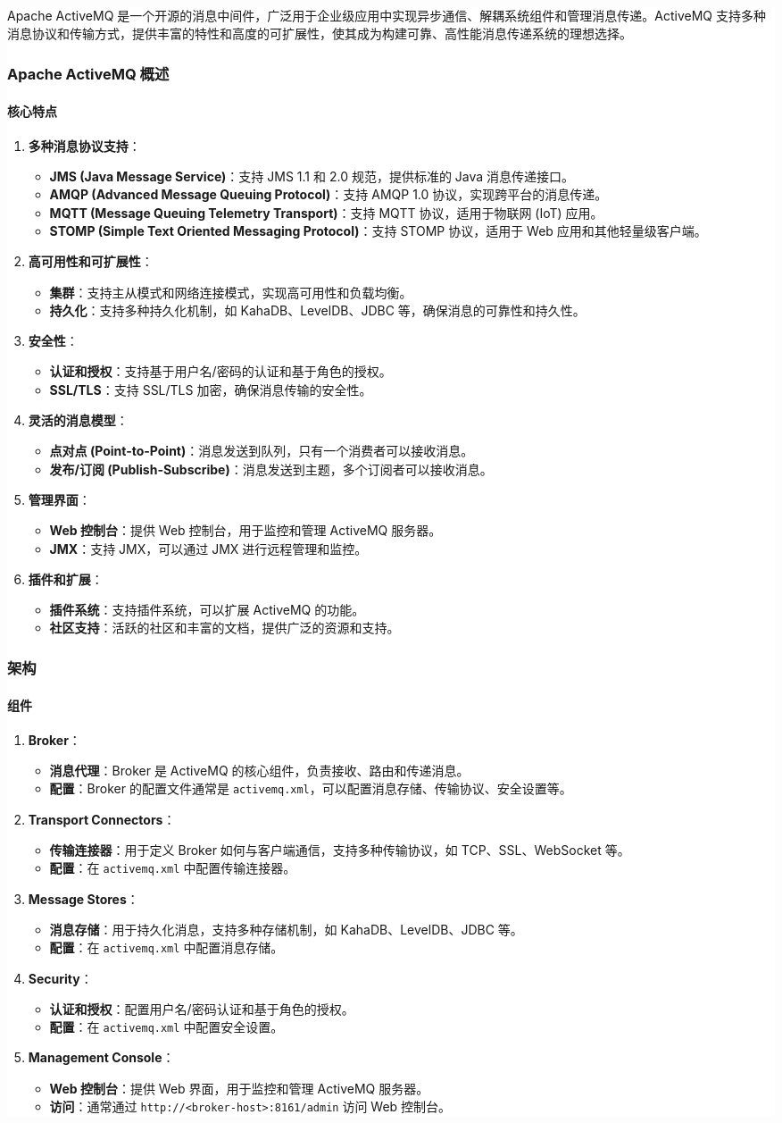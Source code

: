 Apache ActiveMQ 是一个开源的消息中间件，广泛用于企业级应用中实现异步通信、解耦系统组件和管理消息传递。ActiveMQ 支持多种消息协议和传输方式，提供丰富的特性和高度的可扩展性，使其成为构建可靠、高性能消息传递系统的理想选择。

### Apache ActiveMQ 概述

#### 核心特点

1. **多种消息协议支持**：
   - **JMS (Java Message Service)**：支持 JMS 1.1 和 2.0 规范，提供标准的 Java 消息传递接口。
   - **AMQP (Advanced Message Queuing Protocol)**：支持 AMQP 1.0 协议，实现跨平台的消息传递。
   - **MQTT (Message Queuing Telemetry Transport)**：支持 MQTT 协议，适用于物联网 (IoT) 应用。
   - **STOMP (Simple Text Oriented Messaging Protocol)**：支持 STOMP 协议，适用于 Web 应用和其他轻量级客户端。

2. **高可用性和可扩展性**：
   - **集群**：支持主从模式和网络连接模式，实现高可用性和负载均衡。
   - **持久化**：支持多种持久化机制，如 KahaDB、LevelDB、JDBC 等，确保消息的可靠性和持久性。

3. **安全性**：
   - **认证和授权**：支持基于用户名/密码的认证和基于角色的授权。
   - **SSL/TLS**：支持 SSL/TLS 加密，确保消息传输的安全性。

4. **灵活的消息模型**：
   - **点对点 (Point-to-Point)**：消息发送到队列，只有一个消费者可以接收消息。
   - **发布/订阅 (Publish-Subscribe)**：消息发送到主题，多个订阅者可以接收消息。

5. **管理界面**：
   - **Web 控制台**：提供 Web 控制台，用于监控和管理 ActiveMQ 服务器。
   - **JMX**：支持 JMX，可以通过 JMX 进行远程管理和监控。

6. **插件和扩展**：
   - **插件系统**：支持插件系统，可以扩展 ActiveMQ 的功能。
   - **社区支持**：活跃的社区和丰富的文档，提供广泛的资源和支持。

### 架构

#### 组件

1. **Broker**：
   - **消息代理**：Broker 是 ActiveMQ 的核心组件，负责接收、路由和传递消息。
   - **配置**：Broker 的配置文件通常是 `activemq.xml`，可以配置消息存储、传输协议、安全设置等。

2. **Transport Connectors**：
   - **传输连接器**：用于定义 Broker 如何与客户端通信，支持多种传输协议，如 TCP、SSL、WebSocket 等。
   - **配置**：在 `activemq.xml` 中配置传输连接器。

3. **Message Stores**：
   - **消息存储**：用于持久化消息，支持多种存储机制，如 KahaDB、LevelDB、JDBC 等。
   - **配置**：在 `activemq.xml` 中配置消息存储。

4. **Security**：
   - **认证和授权**：配置用户名/密码认证和基于角色的授权。
   - **配置**：在 `activemq.xml` 中配置安全设置。

5. **Management Console**：
   - **Web 控制台**：提供 Web 界面，用于监控和管理 ActiveMQ 服务器。
   - **访问**：通常通过 `http://<broker-host>:8161/admin` 访问 Web 控制台。

